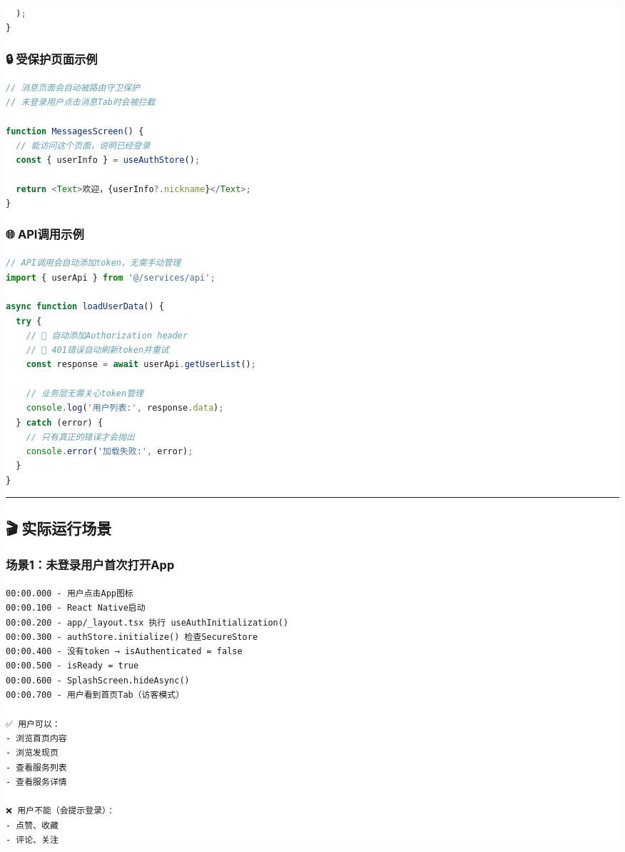 ```typescript
  );
}
```

### 🔒 **受保护页面示例**

```typescript
// 消息页面会自动被路由守卫保护
// 未登录用户点击消息Tab时会被拦截

function MessagesScreen() {
  // 能访问这个页面，说明已经登录
  const { userInfo } = useAuthStore();
  
  return <Text>欢迎，{userInfo?.nickname}</Text>;
}
```

### 🌐 **API调用示例**

```typescript
// API调用会自动添加token，无需手动管理
import { userApi } from '@/services/api';

async function loadUserData() {
  try {
    // 🎯 自动添加Authorization header
    // 🎯 401错误自动刷新token并重试
    const response = await userApi.getUserList();
    
    // 业务层无需关心token管理
    console.log('用户列表:', response.data);
  } catch (error) {
    // 只有真正的错误才会抛出
    console.error('加载失败:', error);
  }
}
```

---

## 🎬 **实际运行场景**

### 场景1：未登录用户首次打开App

```
00:00.000 - 用户点击App图标
00:00.100 - React Native启动
00:00.200 - app/_layout.tsx 执行 useAuthInitialization()
00:00.300 - authStore.initialize() 检查SecureStore
00:00.400 - 没有token → isAuthenticated = false
00:00.500 - isReady = true
00:00.600 - SplashScreen.hideAsync()
00:00.700 - 用户看到首页Tab（访客模式）

✅ 用户可以：
- 浏览首页内容
- 浏览发现页
- 查看服务列表
- 查看服务详情

❌ 用户不能（会提示登录）：
- 点赞、收藏
- 评论、关注
```